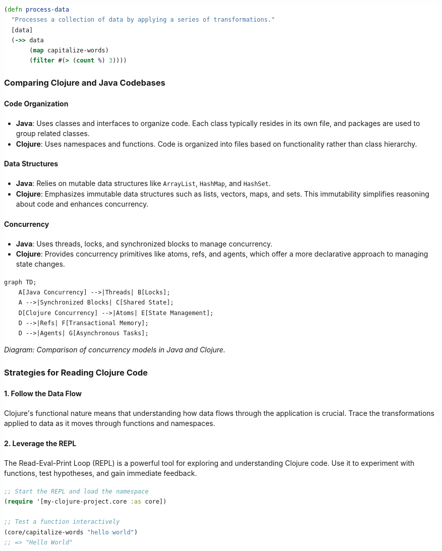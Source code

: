 ```clojure
(defn process-data
  "Processes a collection of data by applying a series of transformations."
  [data]
  (->> data
       (map capitalize-words)
       (filter #(> (count %) 3))))
```

### Comparing Clojure and Java Codebases

#### **Code Organization**

- **Java**: Uses classes and interfaces to organize code. Each class typically resides in its own file, and packages are used to group related classes.
- **Clojure**: Uses namespaces and functions. Code is organized into files based on functionality rather than class hierarchy.

#### **Data Structures**

- **Java**: Relies on mutable data structures like `ArrayList`, `HashMap`, and `HashSet`.
- **Clojure**: Emphasizes immutable data structures such as lists, vectors, maps, and sets. This immutability simplifies reasoning about code and enhances concurrency.

#### **Concurrency**

- **Java**: Uses threads, locks, and synchronized blocks to manage concurrency.
- **Clojure**: Provides concurrency primitives like atoms, refs, and agents, which offer a more declarative approach to managing state changes.

```mermaid
graph TD;
    A[Java Concurrency] -->|Threads| B[Locks];
    A -->|Synchronized Blocks| C[Shared State];
    D[Clojure Concurrency] -->|Atoms| E[State Management];
    D -->|Refs| F[Transactional Memory];
    D -->|Agents| G[Asynchronous Tasks];
```

*Diagram: Comparison of concurrency models in Java and Clojure.*

### Strategies for Reading Clojure Code

#### **1. Follow the Data Flow**

Clojure's functional nature means that understanding how data flows through the application is crucial. Trace the transformations applied to data as it moves through functions and namespaces.

#### **2. Leverage the REPL**

The Read-Eval-Print Loop (REPL) is a powerful tool for exploring and understanding Clojure code. Use it to experiment with functions, test hypotheses, and gain immediate feedback.

```clojure
;; Start the REPL and load the namespace
(require '[my-clojure-project.core :as core])

;; Test a function interactively
(core/capitalize-words "hello world")
;; => "Hello World"
```
